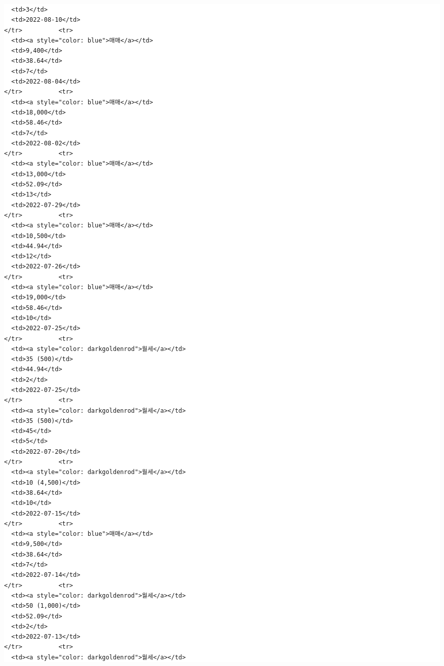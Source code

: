       <td>3</td>
      <td>2022-08-10</td>
    </tr>          <tr>
      <td><a style="color: blue">매매</a></td>
      <td>9,400</td>
      <td>38.64</td>
      <td>7</td>
      <td>2022-08-04</td>
    </tr>          <tr>
      <td><a style="color: blue">매매</a></td>
      <td>18,000</td>
      <td>58.46</td>
      <td>7</td>
      <td>2022-08-02</td>
    </tr>          <tr>
      <td><a style="color: blue">매매</a></td>
      <td>13,000</td>
      <td>52.09</td>
      <td>13</td>
      <td>2022-07-29</td>
    </tr>          <tr>
      <td><a style="color: blue">매매</a></td>
      <td>10,500</td>
      <td>44.94</td>
      <td>12</td>
      <td>2022-07-26</td>
    </tr>          <tr>
      <td><a style="color: blue">매매</a></td>
      <td>19,000</td>
      <td>58.46</td>
      <td>10</td>
      <td>2022-07-25</td>
    </tr>          <tr>
      <td><a style="color: darkgoldenrod">월세</a></td>
      <td>35 (500)</td>
      <td>44.94</td>
      <td>2</td>
      <td>2022-07-25</td>
    </tr>          <tr>
      <td><a style="color: darkgoldenrod">월세</a></td>
      <td>35 (500)</td>
      <td>45</td>
      <td>5</td>
      <td>2022-07-20</td>
    </tr>          <tr>
      <td><a style="color: darkgoldenrod">월세</a></td>
      <td>10 (4,500)</td>
      <td>38.64</td>
      <td>10</td>
      <td>2022-07-15</td>
    </tr>          <tr>
      <td><a style="color: blue">매매</a></td>
      <td>9,500</td>
      <td>38.64</td>
      <td>7</td>
      <td>2022-07-14</td>
    </tr>          <tr>
      <td><a style="color: darkgoldenrod">월세</a></td>
      <td>50 (1,000)</td>
      <td>52.09</td>
      <td>2</td>
      <td>2022-07-13</td>
    </tr>          <tr>
      <td><a style="color: darkgoldenrod">월세</a></td>